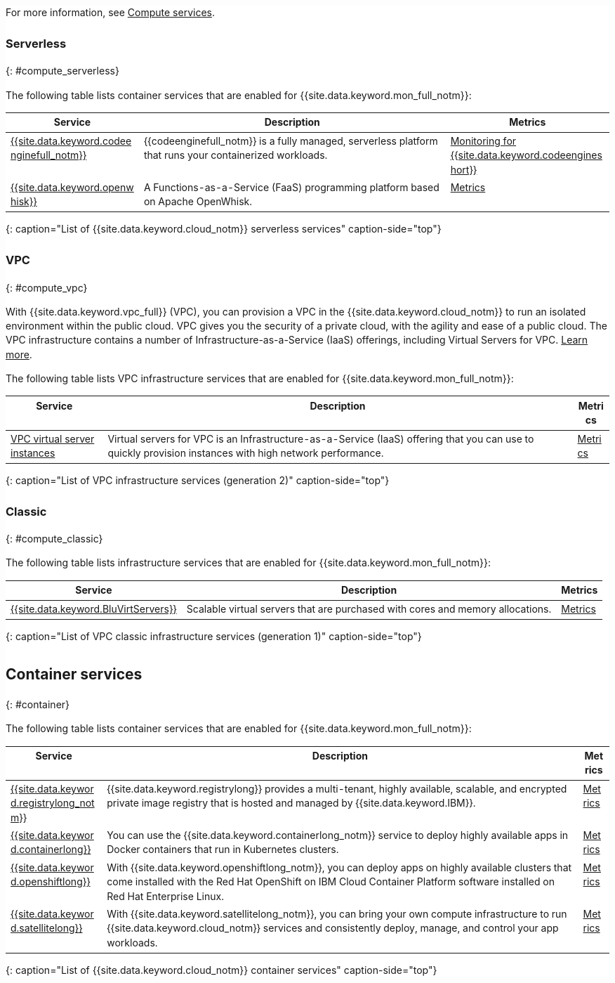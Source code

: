 For more information, see [Compute services](/docs/cloud-infrastructure?topic=cloud-infrastructure-compute).

### Serverless
{: #compute_serverless}

The following table lists container services that are enabled for {{site.data.keyword.mon_full_notm}}:

| Service     | Description | Metrics | 
|-------------|-------------|-------------------|
| [{{site.data.keyword.codeenginefull_notm}}](/docs/codeengine?topic=codeengine-getting-started) | {{codeenginefull_notm}} is a fully managed, serverless platform that runs your containerized workloads. | [Monitoring for {{site.data.keyword.codeengineshort}}](/docs/codeengine?topic=codeengine-monitor)|
| [{{site.data.keyword.openwhisk}}](/docs/openwhisk?topic=openwhisk-getting-started) | A Functions-as-a-Service (FaaS) programming platform based on Apache OpenWhisk. | [Metrics](/docs/openwhisk?topic=openwhisk-monitor-functions)|
{: caption="List of {{site.data.keyword.cloud_notm}} serverless services" caption-side="top"} 

### VPC
{: #compute_vpc}

With {{site.data.keyword.vpc_full}} (VPC), you can provision a VPC in the {{site.data.keyword.cloud_notm}} to run an isolated environment within the public cloud. VPC gives you the security of a private cloud, with the agility and ease of a public cloud. The VPC infrastructure contains a number of Infrastructure-as-a-Service (IaaS) offerings, including Virtual Servers for VPC. [Learn more](/docs/vpc?topic=vpc-getting-started).

The following table lists VPC infrastructure services that are enabled for {{site.data.keyword.mon_full_notm}}:

| Service     | Description | Metrics             |
|-------------|-------------|-------------------|
| [VPC virtual server instances](/docs/vpc?topic=vpc-about-advanced-virtual-servers) | Virtual servers for VPC is an Infrastructure-as-a-Service (IaaS) offering that you can use to quickly provision instances with high network performance. | [Metrics](/docs/vpc?topic=vpc-vpc-monitoring-metrics)|
{: caption="List of VPC infrastructure services (generation 2)" caption-side="top"} 


### Classic
{: #compute_classic}

The following table lists infrastructure services that are enabled for {{site.data.keyword.mon_full_notm}}:

| Service     | Description | Metrics             |
|-------------|-------------|-------------------|
| [{{site.data.keyword.BluVirtServers}}](/docs/virtual-servers?topic=virtual-servers-getting-started-tutorial) | Scalable virtual servers that are purchased with cores and memory allocations. | [Metrics](/docs/cloud-infrastructure?topic=cloud-infrastructure-classic-sysdig-metrics)|
{: caption="List of VPC classic infrastructure services (generation 1)" caption-side="top"} 

## Container services
{: #container}

The following table lists container services that are enabled for {{site.data.keyword.mon_full_notm}}:

| Service     | Description | Metrics | 
|-------------|-------------|-------------------|
| [{{site.data.keyword.registrylong_notm}}](/docs/Registry?topic=Registry-getting-started) | {{site.data.keyword.registrylong}} provides a multi-tenant, highly available, scalable, and encrypted private image registry that is hosted and managed by {{site.data.keyword.IBM}}. | [Metrics](/docs/Registry?topic=Registry-registry_monitor)|
| [{{site.data.keyword.containerlong}}](/docs/containers?topic=containers-getting-started) | You can use the {{site.data.keyword.containerlong_notm}} service to deploy highly available apps in Docker containers that run in Kubernetes clusters. | [Metrics](/docs/containers?topic=containers-health-monitor#monitoring) | 
| [{{site.data.keyword.openshiftlong}}](/docs/openshift?topic=openshift-getting-started) | With {{site.data.keyword.openshiftlong_notm}}, you can deploy apps on highly available clusters that come installed with the Red Hat OpenShift on IBM Cloud Container Platform software installed on Red Hat Enterprise Linux. | [Metrics](/docs/openshift?topic=openshift-health-monitor#openshift_monitoring) |
| [{{site.data.keyword.satellitelong}}](/docs/satellite?topic=satellite-getting-started) | With {{site.data.keyword.satellitelong_notm}}, you can bring your own compute infrastructure to run {{site.data.keyword.cloud_notm}} services and consistently deploy, manage, and control your app workloads. | [Metrics](/docs/satellite?topic=satellite-monitor) |
{: caption="List of {{site.data.keyword.cloud_notm}} container services" caption-side="top"} 
